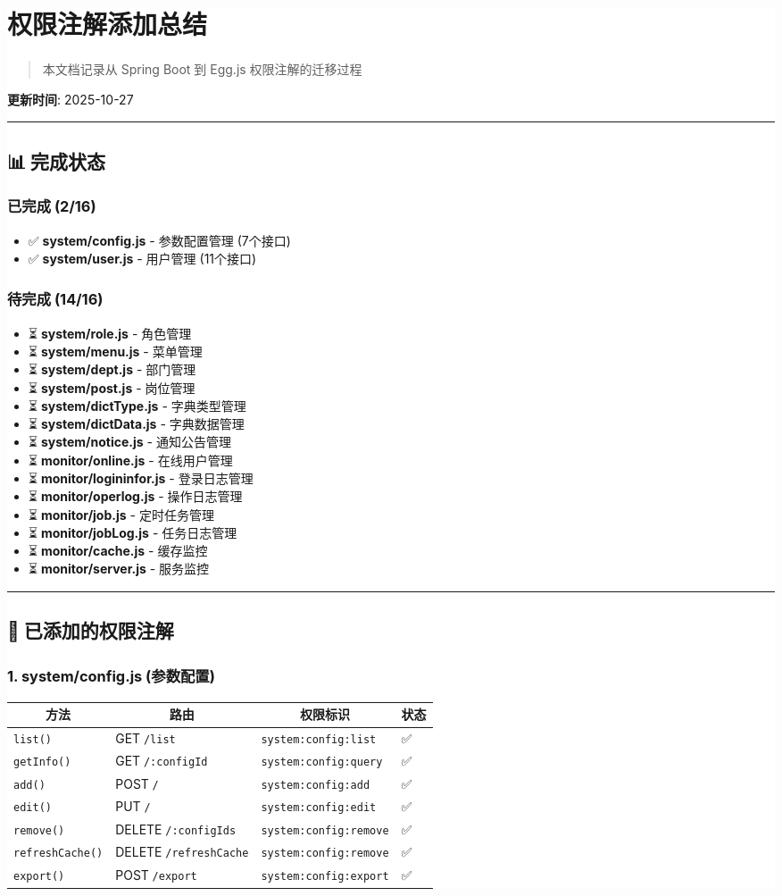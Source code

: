 # 权限注解添加总结

> 本文档记录从 Spring Boot 到 Egg.js 权限注解的迁移过程

**更新时间**: 2025-10-27

---

## 📊 完成状态

### 已完成 (2/16)
- ✅ **system/config.js** - 参数配置管理 (7个接口)
- ✅ **system/user.js** - 用户管理 (11个接口)

### 待完成 (14/16)
- ⏳ **system/role.js** - 角色管理
- ⏳ **system/menu.js** - 菜单管理
- ⏳ **system/dept.js** - 部门管理
- ⏳ **system/post.js** - 岗位管理
- ⏳ **system/dictType.js** - 字典类型管理
- ⏳ **system/dictData.js** - 字典数据管理
- ⏳ **system/notice.js** - 通知公告管理
- ⏳ **monitor/online.js** - 在线用户管理
- ⏳ **monitor/logininfor.js** - 登录日志管理
- ⏳ **monitor/operlog.js** - 操作日志管理
- ⏳ **monitor/job.js** - 定时任务管理
- ⏳ **monitor/jobLog.js** - 任务日志管理
- ⏳ **monitor/cache.js** - 缓存监控
- ⏳ **monitor/server.js** - 服务监控

---

## 📝 已添加的权限注解

### 1. system/config.js (参数配置)

| 方法 | 路由 | 权限标识 | 状态 |
|------|------|----------|------|
| `list()` | GET `/list` | `system:config:list` | ✅ |
| `getInfo()` | GET `/:configId` | `system:config:query` | ✅ |
| `add()` | POST `/` | `system:config:add` | ✅ |
| `edit()` | PUT `/` | `system:config:edit` | ✅ |
| `remove()` | DELETE `/:configIds` | `system:config:remove` | ✅ |
| `refreshCache()` | DELETE `/refreshCache` | `system:config:remove` | ✅ |
| `export()` | POST `/export` | `system:config:export` | ✅ |
